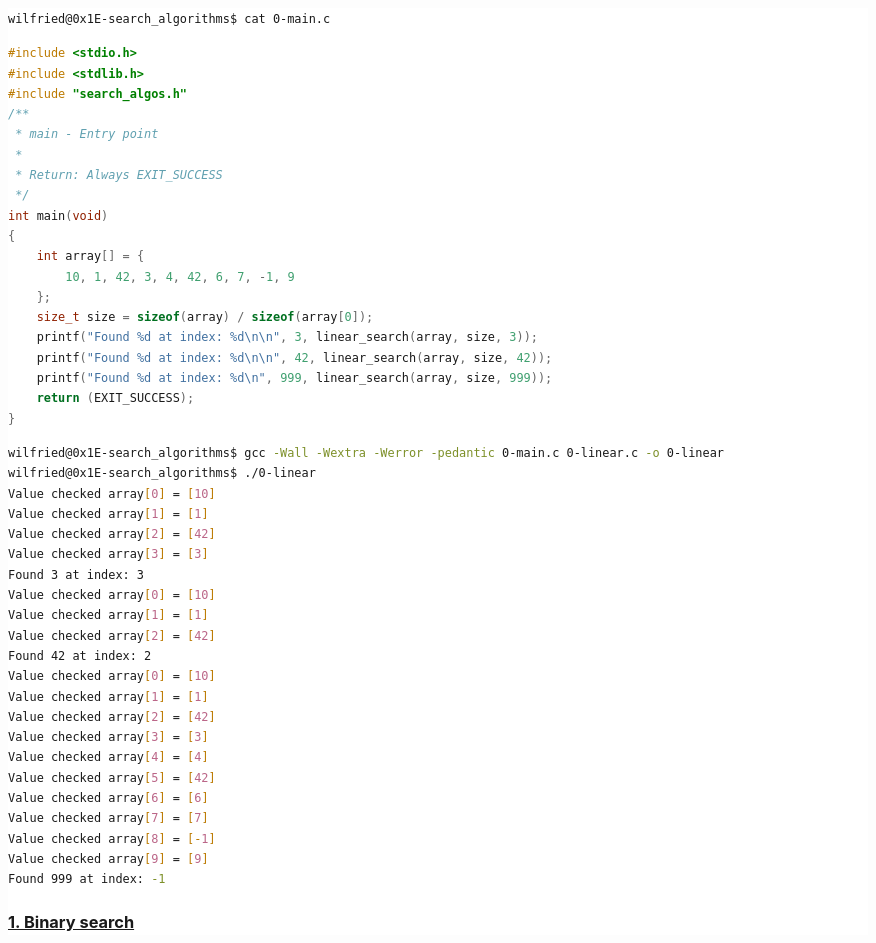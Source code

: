 ```sh
wilfried@0x1E-search_algorithms$ cat 0-main.c
```

```c
#include <stdio.h>
#include <stdlib.h>
#include "search_algos.h"
/**
 * main - Entry point
 *
 * Return: Always EXIT_SUCCESS
 */
int main(void)
{
    int array[] = {
        10, 1, 42, 3, 4, 42, 6, 7, -1, 9
    };
    size_t size = sizeof(array) / sizeof(array[0]);
    printf("Found %d at index: %d\n\n", 3, linear_search(array, size, 3));
    printf("Found %d at index: %d\n\n", 42, linear_search(array, size, 42));
    printf("Found %d at index: %d\n", 999, linear_search(array, size, 999));
    return (EXIT_SUCCESS);
}
```

```sh
wilfried@0x1E-search_algorithms$ gcc -Wall -Wextra -Werror -pedantic 0-main.c 0-linear.c -o 0-linear
wilfried@0x1E-search_algorithms$ ./0-linear
Value checked array[0] = [10]
Value checked array[1] = [1]
Value checked array[2] = [42]
Value checked array[3] = [3]
Found 3 at index: 3
Value checked array[0] = [10]
Value checked array[1] = [1]
Value checked array[2] = [42]
Found 42 at index: 2
Value checked array[0] = [10]
Value checked array[1] = [1]
Value checked array[2] = [42]
Value checked array[3] = [3]
Value checked array[4] = [4]
Value checked array[5] = [42]
Value checked array[6] = [6]
Value checked array[7] = [7]
Value checked array[8] = [-1]
Value checked array[9] = [9]
Found 999 at index: -1
```

### [1. Binary search](./1-binary.c)
